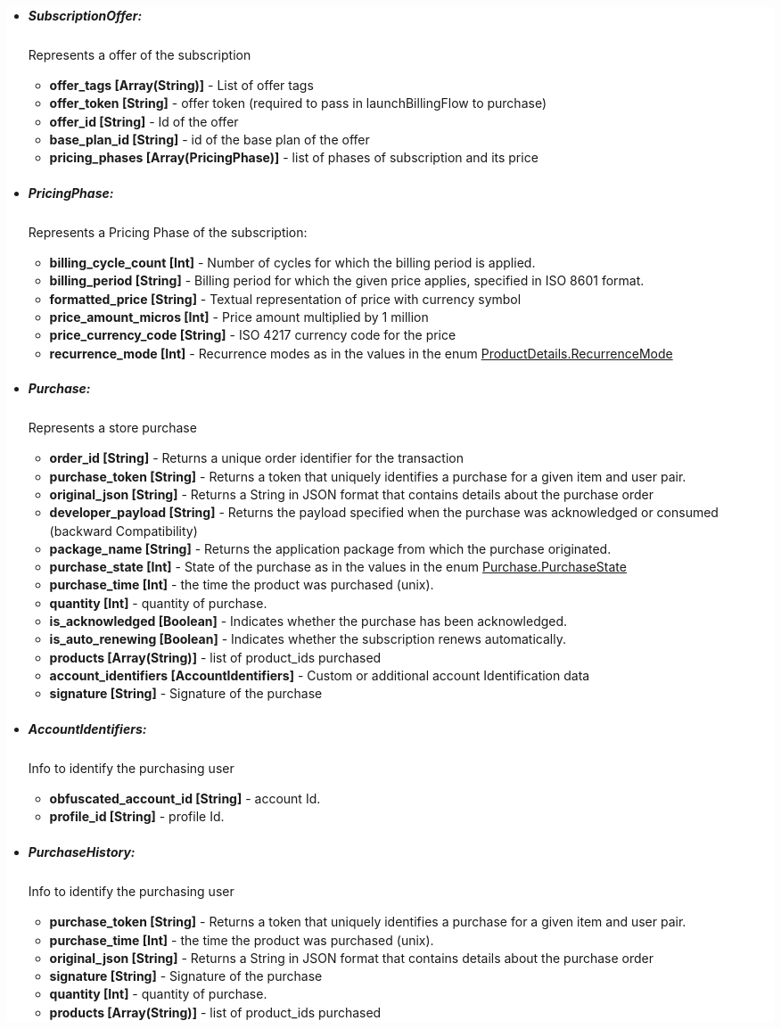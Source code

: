 - ##### SubscriptionOffer:
  Represents a offer of the subscription
  - **offer_tags [Array(String)]** - List of offer tags
  - **offer_token [String]** - offer token (required to pass in launchBillingFlow to purchase)
  - **offer_id [String]** - Id of the offer
  - **base_plan_id [String]** - id of the base plan of the offer
  - **pricing_phases [Array(PricingPhase)]** - list of phases of subscription and its price
  
- ##### PricingPhase:
  Represents a Pricing Phase of the subscription:
  - **billing_cycle_count [Int]** - Number of cycles for which the billing period is applied.
  - **billing_period [String]** - Billing period for which the given price applies, specified in ISO 8601 format.
  - **formatted_price [String]** - Textual representation of price with currency symbol
  - **price_amount_micros [Int]** - Price amount multiplied by 1 million
  - **price_currency_code [String]** - ISO 4217 currency code for the price
  - **recurrence_mode [Int]** - Recurrence modes as in the values in the enum [ProductDetails.RecurrenceMode](https://developer.android.com/reference/com/android/billingclient/api/ProductDetails.RecurrenceMode)
  

- ##### Purchase:
  Represents a store purchase
  - **order_id [String]** - Returns a unique order identifier for the transaction
  - **purchase_token [String]** - Returns a token that uniquely identifies a purchase for a given item and user pair.
  - **original_json [String]** - Returns a String in JSON format that contains details about the purchase order
  - **developer_payload [String]** - Returns the payload specified when the purchase was acknowledged or consumed (backward Compatibility)
  - **package_name [String]** - Returns the application package from which the purchase originated.
  - **purchase_state [Int]** - State of the purchase as in the values in the enum [Purchase.PurchaseState](https://developer.android.com/reference/com/android/billingclient/api/Purchase.PurchaseState)
  - **purchase_time [Int]** - the time the product was purchased (unix).
  - **quantity [Int]** - quantity of purchase.
  - **is_acknowledged [Boolean]** - Indicates whether the purchase has been acknowledged.
  - **is_auto_renewing [Boolean]** - Indicates whether the subscription renews automatically.
  - **products [Array(String)]** - list of product_ids purchased
  - **account_identifiers [AccountIdentifiers]** - Custom or additional account Identification data
  - **signature [String]** - Signature of the purchase

- ##### AccountIdentifiers:
  Info to identify the purchasing user
  - **obfuscated_account_id [String]** - account Id.
  - **profile_id [String]** - profile Id.

- ##### PurchaseHistory:
  Info to identify the purchasing user
  - **purchase_token [String]** - Returns a token that uniquely identifies a purchase for a given item and user pair.
  - **purchase_time [Int]** - the time the product was purchased (unix).
  - **original_json [String]** - Returns a String in JSON format that contains details about the purchase order
  - **signature [String]** - Signature of the purchase
  - **quantity [Int]** - quantity of purchase.
  - **products [Array(String)]** - list of product_ids purchased
